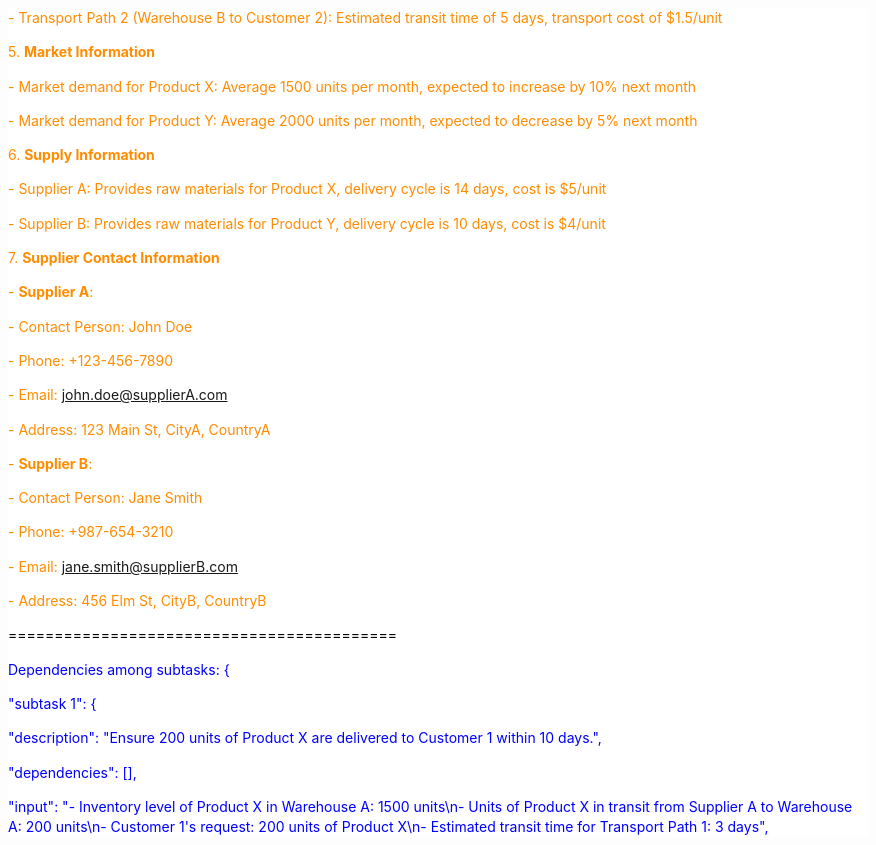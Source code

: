 <span style='color: darkorange;'>   - Transport Path 2 (Warehouse B to Customer 2): Estimated transit time of 5 days, transport cost of $1.5/unit</span>

<span style='color: darkorange;'>   </span>

<span style='color: darkorange;'>5. **Market Information**</span>

<span style='color: darkorange;'>   - Market demand for Product X: Average 1500 units per month, expected to increase by 10% next month</span>

<span style='color: darkorange;'>   - Market demand for Product Y: Average 2000 units per month, expected to decrease by 5% next month</span>

<span style='color: darkorange;'>   </span>

<span style='color: darkorange;'>6. **Supply Information**</span>

<span style='color: darkorange;'>   - Supplier A: Provides raw materials for Product X, delivery cycle is 14 days, cost is $5/unit</span>

<span style='color: darkorange;'>   - Supplier B: Provides raw materials for Product Y, delivery cycle is 10 days, cost is $4/unit</span>


<span style='color: darkorange;'>7. **Supplier Contact Information**</span>

<span style='color: darkorange;'>   - **Supplier A**:</span>

<span style='color: darkorange;'>      - Contact Person: John Doe</span>

<span style='color: darkorange;'>      - Phone: +123-456-7890</span>

<span style='color: darkorange;'>      - Email: [john.doe@supplierA.com](mailto:john.doe@supplierA.com)</span>

<span style='color: darkorange;'>      - Address: 123 Main St, CityA, CountryA</span>

<span style='color: darkorange;'>   - **Supplier B**:</span>

<span style='color: darkorange;'>      - Contact Person: Jane Smith</span>

<span style='color: darkorange;'>      - Phone: +987-654-3210</span>

<span style='color: darkorange;'>      - Email: [jane.smith@supplierB.com](mailto:jane.smith@supplierB.com)</span>

<span style='color: darkorange;'>      - Address: 456 Elm St, CityB, CountryB</span>


<span style='color: black;'>==========================================</span>

<span style='color: blue;'>Dependencies among subtasks: {</span>

<span style='color: blue;'>    &quot;subtask 1&quot;: {</span>

<span style='color: blue;'>        &quot;description&quot;: &quot;Ensure 200 units of Product X are delivered to Customer 1 within 10 days.&quot;,</span>

<span style='color: blue;'>        &quot;dependencies&quot;: [],</span>

<span style='color: blue;'>        &quot;input&quot;: &quot;- Inventory level of Product X in Warehouse A: 1500 units\n- Units of Product X in transit from Supplier A to Warehouse A: 200 units\n- Customer 1&#x27;s request: 200 units of Product X\n- Estimated transit time for Transport Path 1: 3 days&quot;,</span>
